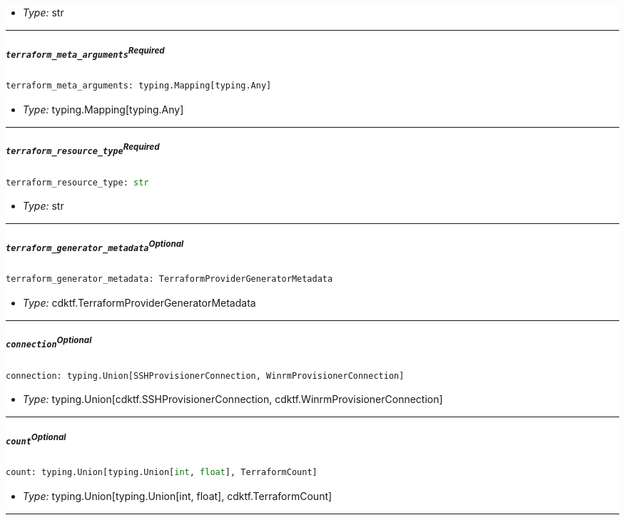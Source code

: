 - *Type:* str

---

##### `terraform_meta_arguments`<sup>Required</sup> <a name="terraform_meta_arguments" id="@cdktf/provider-vault.mfaOkta.MfaOkta.property.terraformMetaArguments"></a>

```python
terraform_meta_arguments: typing.Mapping[typing.Any]
```

- *Type:* typing.Mapping[typing.Any]

---

##### `terraform_resource_type`<sup>Required</sup> <a name="terraform_resource_type" id="@cdktf/provider-vault.mfaOkta.MfaOkta.property.terraformResourceType"></a>

```python
terraform_resource_type: str
```

- *Type:* str

---

##### `terraform_generator_metadata`<sup>Optional</sup> <a name="terraform_generator_metadata" id="@cdktf/provider-vault.mfaOkta.MfaOkta.property.terraformGeneratorMetadata"></a>

```python
terraform_generator_metadata: TerraformProviderGeneratorMetadata
```

- *Type:* cdktf.TerraformProviderGeneratorMetadata

---

##### `connection`<sup>Optional</sup> <a name="connection" id="@cdktf/provider-vault.mfaOkta.MfaOkta.property.connection"></a>

```python
connection: typing.Union[SSHProvisionerConnection, WinrmProvisionerConnection]
```

- *Type:* typing.Union[cdktf.SSHProvisionerConnection, cdktf.WinrmProvisionerConnection]

---

##### `count`<sup>Optional</sup> <a name="count" id="@cdktf/provider-vault.mfaOkta.MfaOkta.property.count"></a>

```python
count: typing.Union[typing.Union[int, float], TerraformCount]
```

- *Type:* typing.Union[typing.Union[int, float], cdktf.TerraformCount]

---